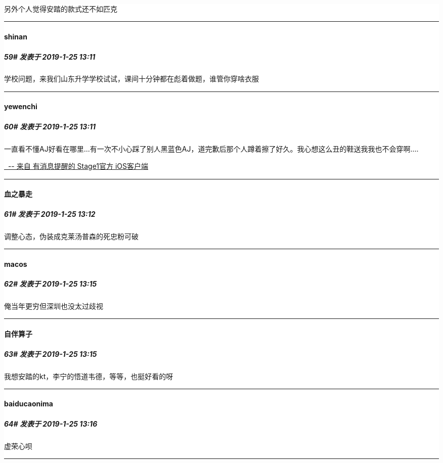 
另外个人觉得安踏的款式还不如匹克


-----

####  shinan  
##### 59#       发表于 2019-1-25 13:11


学校问题，来我们山东升学学校试试，课间十分钟都在彪着做题，谁管你穿啥衣服


-----

####  yewenchi  
##### 60#       发表于 2019-1-25 13:11


一直看不懂AJ好看在哪里...有一次不小心踩了别人黑蓝色AJ，道完歉后那个人蹲着擦了好久。我心想这么丑的鞋送我我也不会穿啊....

[  -- 来自 有消息提醒的 Stage1官方 iOS客户端](https://itunes.apple.com/fi/app/saraba1st/id1221237470?mt=8)


-----

####  血之暴走  
##### 61#       发表于 2019-1-25 13:12


调整心态，伪装成克莱汤普森的死忠粉可破


-----

####  macos  
##### 62#       发表于 2019-1-25 13:15


俺当年更穷但深圳也没太过歧视


-----

####  自伴算子  
##### 63#       发表于 2019-1-25 13:15


我想安踏的kt，李宁的悟道韦德，等等，也挺好看的呀


-----

####  baiducaonima  
##### 64#       发表于 2019-1-25 13:16


虚荣心呗


-----
